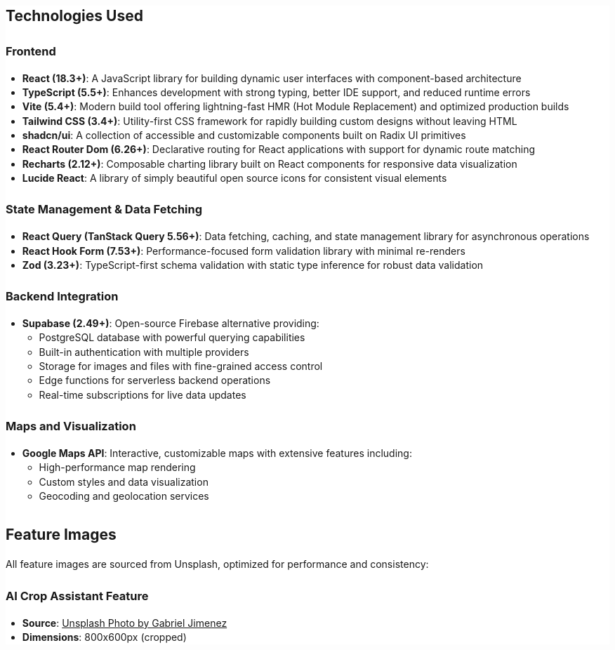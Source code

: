 ## Technologies Used

### Frontend

- **React (18.3+)**: A JavaScript library for building dynamic user interfaces with component-based architecture
- **TypeScript (5.5+)**: Enhances development with strong typing, better IDE support, and reduced runtime errors
- **Vite (5.4+)**: Modern build tool offering lightning-fast HMR (Hot Module Replacement) and optimized production builds
- **Tailwind CSS (3.4+)**: Utility-first CSS framework for rapidly building custom designs without leaving HTML
- **shadcn/ui**: A collection of accessible and customizable components built on Radix UI primitives
- **React Router Dom (6.26+)**: Declarative routing for React applications with support for dynamic route matching
- **Recharts (2.12+)**: Composable charting library built on React components for responsive data visualization
- **Lucide React**: A library of simply beautiful open source icons for consistent visual elements

### State Management & Data Fetching

- **React Query (TanStack Query 5.56+)**: Data fetching, caching, and state management library for asynchronous operations
- **React Hook Form (7.53+)**: Performance-focused form validation library with minimal re-renders
- **Zod (3.23+)**: TypeScript-first schema validation with static type inference for robust data validation

### Backend Integration

- **Supabase (2.49+)**: Open-source Firebase alternative providing:
  - PostgreSQL database with powerful querying capabilities
  - Built-in authentication with multiple providers
  - Storage for images and files with fine-grained access control
  - Edge functions for serverless backend operations
  - Real-time subscriptions for live data updates

### Maps and Visualization

- **Google Maps API**: Interactive, customizable maps with extensive features including:
  - High-performance map rendering
  - Custom styles and data visualization
  - Geocoding and geolocation services

## Feature Images

All feature images are sourced from Unsplash, optimized for performance and consistency:

### AI Crop Assistant Feature

- **Source**: [Unsplash Photo by Gabriel Jimenez](https://images.unsplash.com/photo-1574943320219-553eb213f72d)
- **Dimensions**: 800x600px (cropped)
